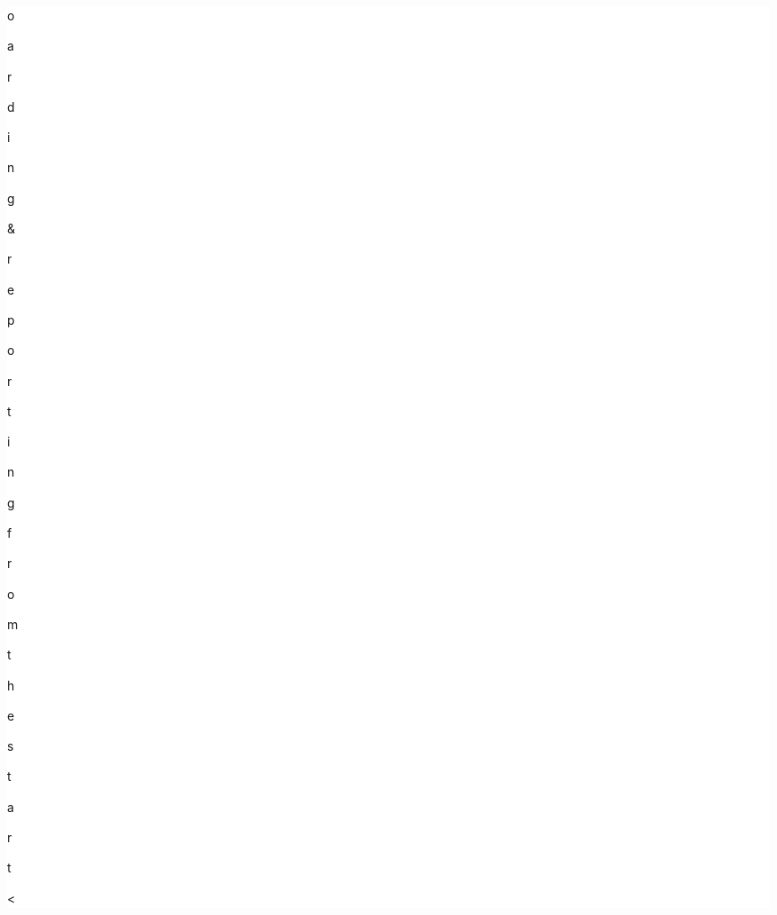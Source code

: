 o

a

r

d

i

n

g

 

&

 

r

e

p

o

r

t

i

n

g

 

f

r

o

m

 

t

h

e

 

s

t

a

r

t

<
